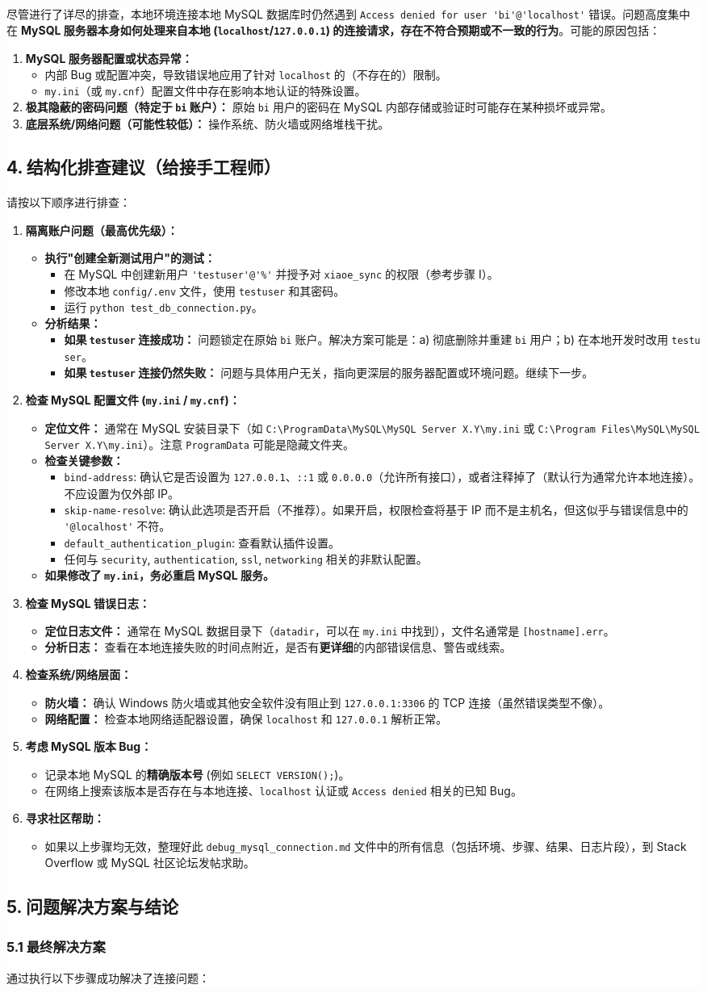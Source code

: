 尽管进行了详尽的排查，本地环境连接本地 MySQL 数据库时仍然遇到 `Access denied for user 'bi'@'localhost'` 错误。问题高度集中在 **MySQL 服务器本身如何处理来自本地 (`localhost`/`127.0.0.1`) 的连接请求，存在不符合预期或不一致的行为**。可能的原因包括：

1.  **MySQL 服务器配置或状态异常：**
    *   内部 Bug 或配置冲突，导致错误地应用了针对 `localhost` 的（不存在的）限制。
    *   `my.ini`（或 `my.cnf`）配置文件中存在影响本地认证的特殊设置。
2.  **极其隐蔽的密码问题（特定于 `bi` 账户）：** 原始 `bi` 用户的密码在 MySQL 内部存储或验证时可能存在某种损坏或异常。
3.  **底层系统/网络问题（可能性较低）：** 操作系统、防火墙或网络堆栈干扰。

## 4. 结构化排查建议（给接手工程师）

请按以下顺序进行排查：

1.  **隔离账户问题（最高优先级）：**
    *   **执行"创建全新测试用户"的测试：**
        *   在 MySQL 中创建新用户 `'testuser'@'%'` 并授予对 `xiaoe_sync` 的权限（参考步骤 I）。
        *   修改本地 `config/.env` 文件，使用 `testuser` 和其密码。
        *   运行 `python test_db_connection.py`。
    *   **分析结果：**
        *   **如果 `testuser` 连接成功：** 问题锁定在原始 `bi` 账户。解决方案可能是：a) 彻底删除并重建 `bi` 用户；b) 在本地开发时改用 `testuser`。
        *   **如果 `testuser` 连接仍然失败：** 问题与具体用户无关，指向更深层的服务器配置或环境问题。继续下一步。

2.  **检查 MySQL 配置文件 (`my.ini` / `my.cnf`)：**
    *   **定位文件：** 通常在 MySQL 安装目录下（如 `C:\ProgramData\MySQL\MySQL Server X.Y\my.ini` 或 `C:\Program Files\MySQL\MySQL Server X.Y\my.ini`）。注意 `ProgramData` 可能是隐藏文件夹。
    *   **检查关键参数：**
        *   `bind-address`: 确认它是否设置为 `127.0.0.1`、`::1` 或 `0.0.0.0`（允许所有接口），或者注释掉了（默认行为通常允许本地连接）。不应设置为仅外部 IP。
        *   `skip-name-resolve`: 确认此选项是否开启（不推荐）。如果开启，权限检查将基于 IP 而不是主机名，但这似乎与错误信息中的 `'@localhost'` 不符。
        *   `default_authentication_plugin`: 查看默认插件设置。
        *   任何与 `security`, `authentication`, `ssl`, `networking` 相关的非默认配置。
    *   **如果修改了 `my.ini`，务必重启 MySQL 服务。**

3.  **检查 MySQL 错误日志：**
    *   **定位日志文件：** 通常在 MySQL 数据目录下（`datadir`，可以在 `my.ini` 中找到），文件名通常是 `[hostname].err`。
    *   **分析日志：** 查看在本地连接失败的时间点附近，是否有**更详细**的内部错误信息、警告或线索。

4.  **检查系统/网络层面：**
    *   **防火墙：** 确认 Windows 防火墙或其他安全软件没有阻止到 `127.0.0.1:3306` 的 TCP 连接（虽然错误类型不像）。
    *   **网络配置：** 检查本地网络适配器设置，确保 `localhost` 和 `127.0.0.1` 解析正常。

5.  **考虑 MySQL 版本 Bug：**
    *   记录本地 MySQL 的**精确版本号** (例如 `SELECT VERSION();`)。
    *   在网络上搜索该版本是否存在与本地连接、`localhost` 认证或 `Access denied` 相关的已知 Bug。

6.  **寻求社区帮助：**
    *   如果以上步骤均无效，整理好此 `debug_mysql_connection.md` 文件中的所有信息（包括环境、步骤、结果、日志片段），到 Stack Overflow 或 MySQL 社区论坛发帖求助。 

## 5. 问题解决方案与结论

### 5.1 最终解决方案

通过执行以下步骤成功解决了连接问题：
